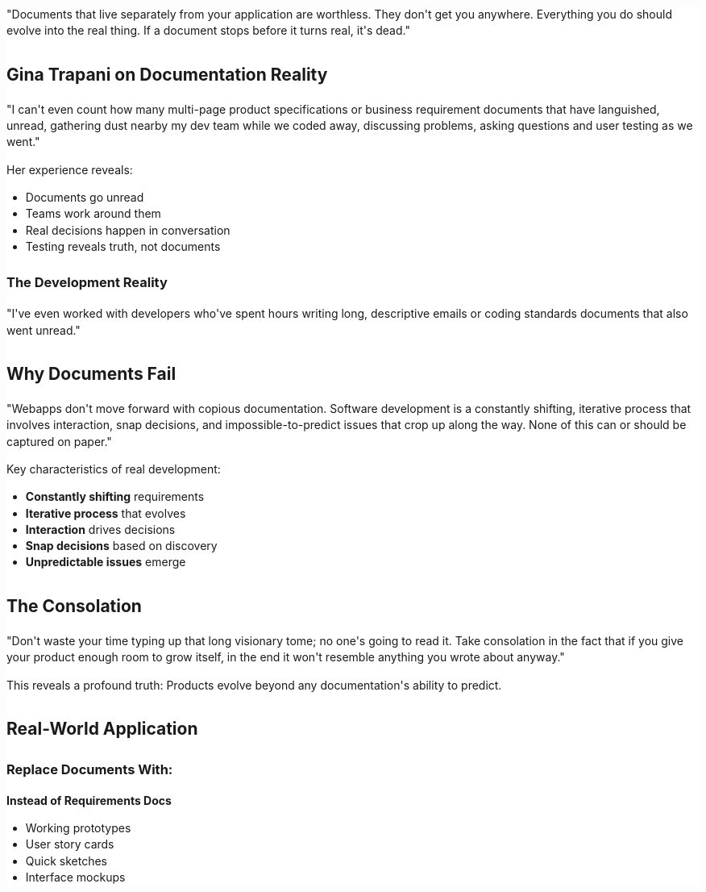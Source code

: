 "Documents that live separately from your application are worthless. They don't get you anywhere. Everything you do should evolve into the real thing. If a document stops before it turns real, it's dead."

## Gina Trapani on Documentation Reality

"I can't even count how many multi-page product specifications or business requirement documents that have languished, unread, gathering dust nearby my dev team while we coded away, discussing problems, asking questions and user testing as we went."

Her experience reveals:
- Documents go unread
- Teams work around them
- Real decisions happen in conversation
- Testing reveals truth, not documents

### The Development Reality

"I've even worked with developers who've spent hours writing long, descriptive emails or coding standards documents that also went unread."

## Why Documents Fail

"Webapps don't move forward with copious documentation. Software development is a constantly shifting, iterative process that involves interaction, snap decisions, and impossible-to-predict issues that crop up along the way. None of this can or should be captured on paper."

Key characteristics of real development:
- **Constantly shifting** requirements
- **Iterative process** that evolves
- **Interaction** drives decisions
- **Snap decisions** based on discovery
- **Unpredictable issues** emerge

## The Consolation

"Don't waste your time typing up that long visionary tome; no one's going to read it. Take consolation in the fact that if you give your product enough room to grow itself, in the end it won't resemble anything you wrote about anyway."

This reveals a profound truth: Products evolve beyond any documentation's ability to predict.

## Real-World Application

### Replace Documents With:

**Instead of Requirements Docs**
- Working prototypes
- User story cards
- Quick sketches
- Interface mockups
